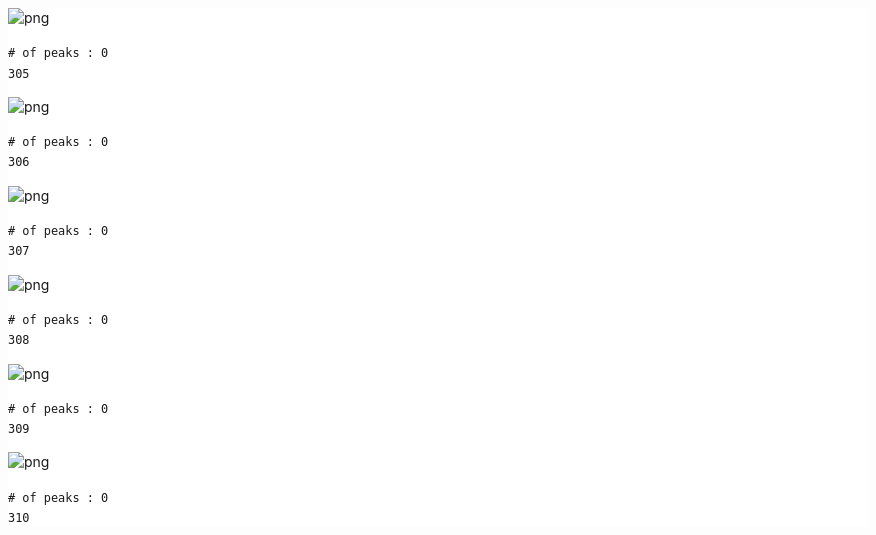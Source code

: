 

    
![png](output_2_607.png)
    


    # of peaks : 0
    305
    


    
![png](output_2_609.png)
    


    # of peaks : 0
    306
    


    
![png](output_2_611.png)
    


    # of peaks : 0
    307
    


    
![png](output_2_613.png)
    


    # of peaks : 0
    308
    


    
![png](output_2_615.png)
    


    # of peaks : 0
    309
    


    
![png](output_2_617.png)
    


    # of peaks : 0
    310
    